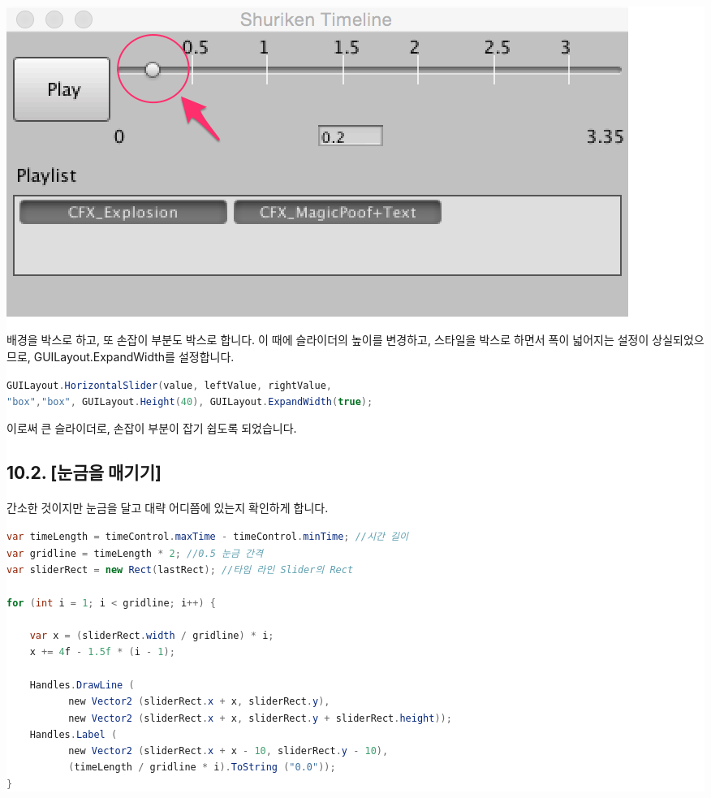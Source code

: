 ![](2022-10-17-11-50-34.png)

배경을 박스로 하고, 또 손잡이 부분도 박스로 합니다. 이 때에 슬라이더의 높이를 변경하고, 스타일을 박스로 하면서 폭이 넓어지는 설정이 상실되었으므로, GUILayout.ExpandWidth를 설정합니다.

```csharp
GUILayout.HorizontalSlider(value, leftValue, rightValue,
"box","box", GUILayout.Height(40), GUILayout.ExpandWidth(true);
```
이로써 큰 슬라이더로, 손잡이 부분이 잡기 쉽도록 되었습니다. 


## 10.2. [눈금을 매기기]

간소한 것이지만 눈금을 달고 대략 어디쯤에 있는지 확인하게 합니다.

```csharp
var timeLength = timeControl.maxTime - timeControl.minTime; //시간 길이
var gridline = timeLength * 2; //0.5 눈금 간격
var sliderRect = new Rect(lastRect); //타임 라인 Slider의 Rect

for (int i = 1; i < gridline; i++) {

    var x = (sliderRect.width / gridline) * i;
    x += 4f - 1.5f * (i - 1);

    Handles.DrawLine (
    　　　　new Vector2 (sliderRect.x + x, sliderRect.y),
    　　　　new Vector2 (sliderRect.x + x, sliderRect.y + sliderRect.height));
    Handles.Label (
    　　　　new Vector2 (sliderRect.x + x - 10, sliderRect.y - 10),
    　　　　(timeLength / gridline * i).ToString ("0.0"));
}              
```

